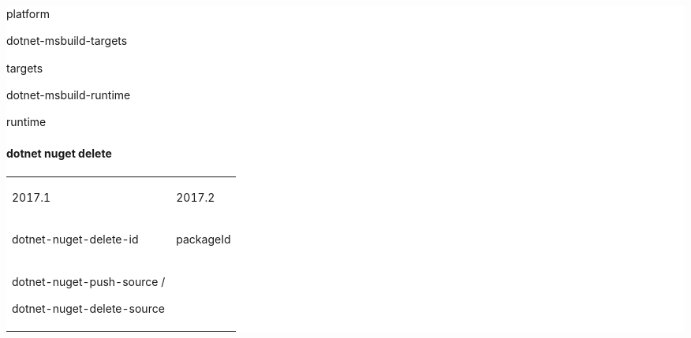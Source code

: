 </td>

<td>

platform

</td></tr><tr>

<td>

dotnet\-msbuild\-targets

</td>

<td>

targets

</td></tr><tr>

<td>

dotnet\-msbuild\-runtime

</td>

<td>

runtime

</td></tr></table>

#### dotnet nuget delete

<table><tr>

<td>

2017.1

</td>

<td>

2017.2

</td></tr><tr>

<td>

dotnet\-nuget\-delete\-id

</td>

<td>

packageId

</td></tr><tr>

<td>


dotnet\-nuget\-push\-source /

dotnet\-nuget\-delete\-source
